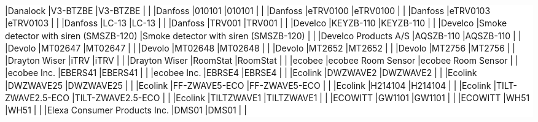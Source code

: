 |Danalock                                        |V3-BTZBE                                                              |V3-BTZBE                                                              |                       |
|Danfoss                                         |010101                                                                |010101                                                                |                       |
|Danfoss                                         |eTRV0100                                                              |eTRV0100                                                              |                       |
|Danfoss                                         |eTRV0103                                                              |eTRV0103                                                              |                       |
|Danfoss                                         |LC-13                                                                 |LC-13                                                                 |                       |
|Danfoss                                         |TRV001                                                                |TRV001                                                                |                       |
|Develco                                         |KEYZB-110                                                             |KEYZB-110                                                             |                       |
|Develco                                         |Smoke detector with siren (SMSZB-120)                                 |Smoke detector with siren (SMSZB-120)                                 |                       |
|Develco Products A/S                            |AQSZB-110                                                             |AQSZB-110                                                             |                       |
|Devolo                                          |MT02647                                                               |MT02647                                                               |                       |
|Devolo                                          |MT02648                                                               |MT02648                                                               |                       |
|Devolo                                          |MT2652                                                                |MT2652                                                                |                       |
|Devolo                                          |MT2756                                                                |MT2756                                                                |                       |
|Drayton Wiser                                   |iTRV                                                                  |iTRV                                                                  |                       |
|Drayton Wiser                                   |RoomStat                                                              |RoomStat                                                              |                       |
|ecobee                                          |ecobee Room Sensor                                                    |ecobee Room Sensor                                                    |                       |
|ecobee Inc.                                     |EBERS41                                                               |EBERS41                                                               |                       |
|ecobee Inc.                                     |EBRSE4                                                                |EBRSE4                                                                |                       |
|Ecolink                                         |DWZWAVE2                                                              |DWZWAVE2                                                              |                       |
|Ecolink                                         |DWZWAVE25                                                             |DWZWAVE25                                                             |                       |
|Ecolink                                         |FF-ZWAVE5-ECO                                                         |FF-ZWAVE5-ECO                                                         |                       |
|Ecolink                                         |H214104                                                               |H214104                                                               |                       |
|Ecolink                                         |TILT-ZWAVE2.5-ECO                                                     |TILT-ZWAVE2.5-ECO                                                     |                       |
|Ecolink                                         |TILTZWAVE1                                                            |TILTZWAVE1                                                            |                       |
|ECOWITT                                         |GW1101                                                                |GW1101                                                                |                       |
|ECOWITT                                         |WH51                                                                  |WH51                                                                  |                       |
|Elexa Consumer Products Inc.                    |DMS01                                                                 |DMS01                                                                 |                       |